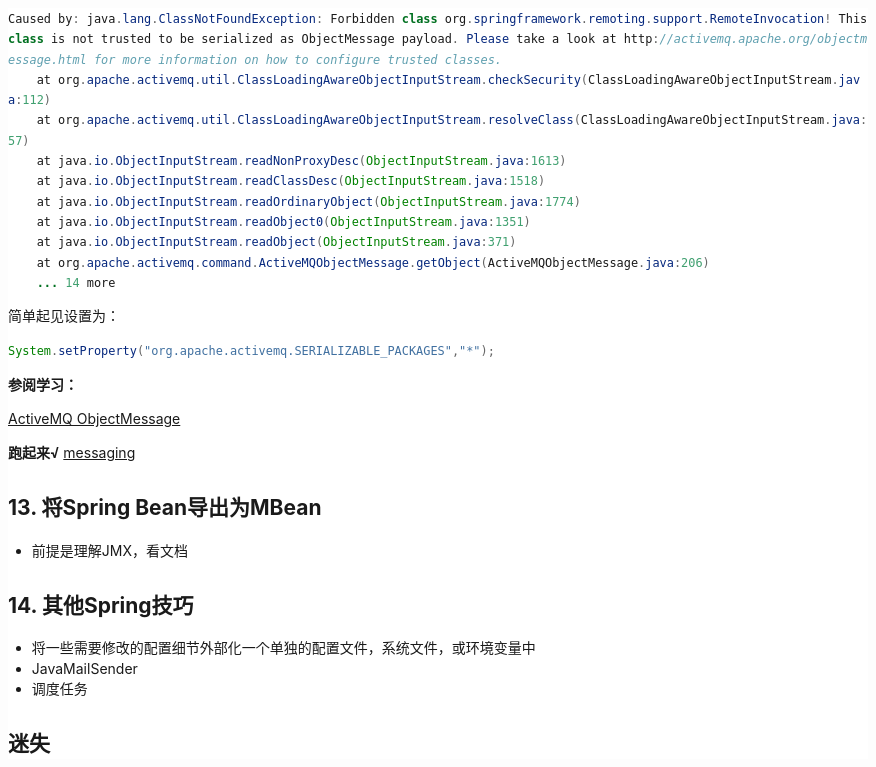 ```java
Caused by: java.lang.ClassNotFoundException: Forbidden class org.springframework.remoting.support.RemoteInvocation! This class is not trusted to be serialized as ObjectMessage payload. Please take a look at http://activemq.apache.org/objectmessage.html for more information on how to configure trusted classes.
	at org.apache.activemq.util.ClassLoadingAwareObjectInputStream.checkSecurity(ClassLoadingAwareObjectInputStream.java:112)
	at org.apache.activemq.util.ClassLoadingAwareObjectInputStream.resolveClass(ClassLoadingAwareObjectInputStream.java:57)
	at java.io.ObjectInputStream.readNonProxyDesc(ObjectInputStream.java:1613)
	at java.io.ObjectInputStream.readClassDesc(ObjectInputStream.java:1518)
	at java.io.ObjectInputStream.readOrdinaryObject(ObjectInputStream.java:1774)
	at java.io.ObjectInputStream.readObject0(ObjectInputStream.java:1351)
	at java.io.ObjectInputStream.readObject(ObjectInputStream.java:371)
	at org.apache.activemq.command.ActiveMQObjectMessage.getObject(ActiveMQObjectMessage.java:206)
	... 14 more
```

简单起见设置为：

```java
System.setProperty("org.apache.activemq.SERIALIZABLE_PACKAGES","*");
```
 

**参阅学习：**

[ActiveMQ ObjectMessage](http://activemq.apache.org/objectmessage.html)

**跑起来√** [messaging](messaging)


## 13. 将Spring Bean导出为MBean

* 前提是理解JMX，看文档

## 14. 其他Spring技巧

* 将一些需要修改的配置细节外部化一个单独的配置文件，系统文件，或环境变量中
* JavaMailSender
* 调度任务 


## 迷失
